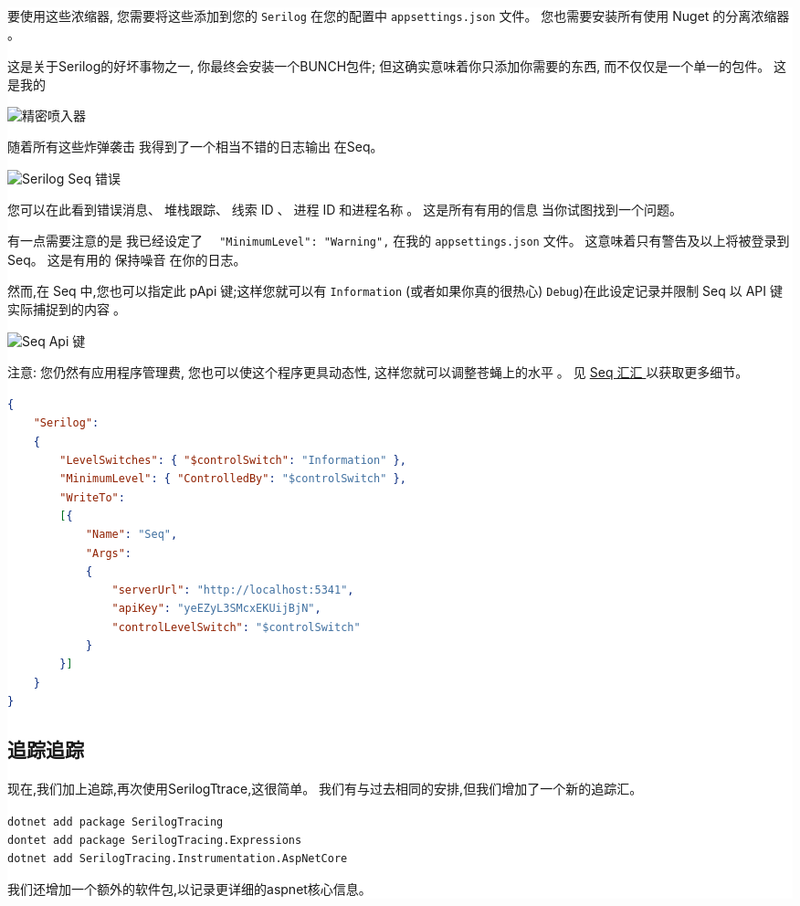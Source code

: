要使用这些浓缩器, 您需要将这些添加到您的 `Serilog` 在您的配置中 `appsettings.json` 文件。 您也需要安装所有使用 Nuget 的分离浓缩器 。

这是关于Serilog的好坏事物之一, 你最终会安装一个BUNCH包件; 但这确实意味着你只添加你需要的东西, 而不仅仅是一个单一的包件。
这是我的

![精密喷入器](serilogenrichers.png)

随着所有这些炸弹袭击 我得到了一个相当不错的日志输出 在Seq。

![Serilog Seq 错误](serilogerror.png)

您可以在此看到错误消息、 堆栈跟踪、 线索 ID 、 进程 ID 和进程名称 。 这是所有有用的信息 当你试图找到一个问题。

有一点需要注意的是 我已经设定了 `  "MinimumLevel": "Warning",` 在我的 `appsettings.json` 文件。 这意味着只有警告及以上将被登录到Seq。 这是有用的 保持噪音 在你的日志。

然而,在 Seq 中,您也可以指定此 pApi 键;这样您就可以有 `Information` (或者如果你真的很热心) `Debug`)在此设定记录并限制 Seq 以 API 键实际捕捉到的内容 。

![Seq Api 键](apikey.png)

注意: 您仍然有应用程序管理费, 您也可以使这个程序更具动态性, 这样您就可以调整苍蝇上的水平 。 见 [Seq 汇汇 ](https://github.com/datalust/serilog-sinks-seq)以获取更多细节。

```json
{
    "Serilog":
    {
        "LevelSwitches": { "$controlSwitch": "Information" },
        "MinimumLevel": { "ControlledBy": "$controlSwitch" },
        "WriteTo":
        [{
            "Name": "Seq",
            "Args":
            {
                "serverUrl": "http://localhost:5341",
                "apiKey": "yeEZyL3SMcxEKUijBjN",
                "controlLevelSwitch": "$controlSwitch"
            }
        }]
    }
}
```

## 追踪追踪

现在,我们加上追踪,再次使用SerilogTtrace,这很简单。 我们有与过去相同的安排,但我们增加了一个新的追踪汇。

```bash
dotnet add package SerilogTracing
dontet add package SerilogTracing.Expressions
dotnet add SerilogTracing.Instrumentation.AspNetCore
```

我们还增加一个额外的软件包,以记录更详细的aspnet核心信息。

